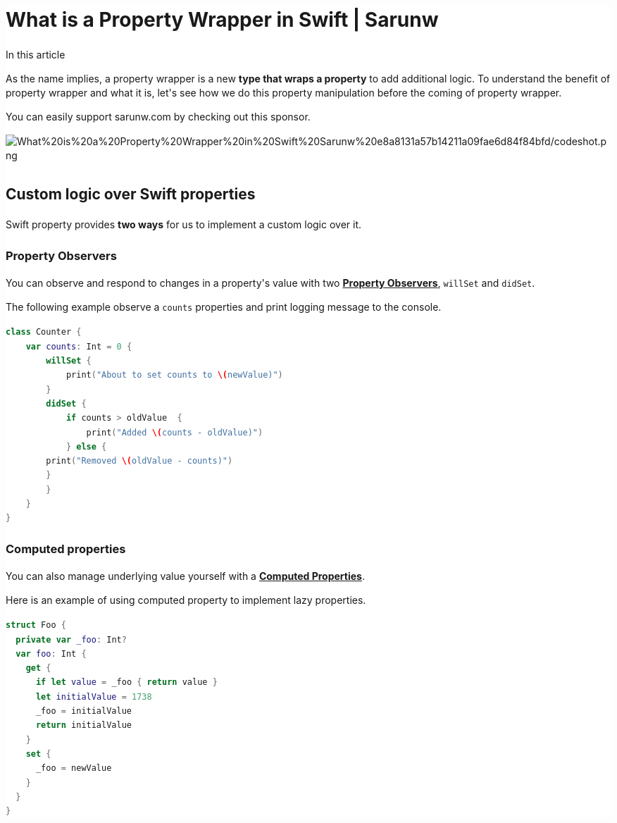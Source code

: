 # What is a Property Wrapper in Swift | Sarunw

In this article

As the name implies, a property wrapper is a new **type that wraps a property** to add additional logic. To understand the benefit of property wrapper and what it is, let's see how we do this property manipulation before the coming of property wrapper.

You can easily support sarunw.com by checking out this sponsor.

![What%20is%20a%20Property%20Wrapper%20in%20Swift%20Sarunw%20e8a8131a57b14211a09fae6d84f84bfd/codeshot.png](What%20is%20a%20Property%20Wrapper%20in%20Swift%20Sarunw%20e8a8131a57b14211a09fae6d84f84bfd/codeshot.png)

## Custom logic over Swift properties

Swift property provides **two ways** for us to implement a custom logic over it.

### Property Observers

You can observe and respond to changes in a property's value with two **[Property Observers](https://docs.swift.org/swift-book/LanguageGuide/Properties.html#ID262)**, `willSet` and `didSet`.

The following example observe a `counts` properties and print logging message to the console.

```swift
class Counter {
    var counts: Int = 0 {
        willSet {
            print("About to set counts to \(newValue)")
        }
        didSet {
            if counts > oldValue  {
                print("Added \(counts - oldValue)")
            } else {
		print("Removed \(oldValue - counts)")
	    }
        }
    }
}
```

### Computed properties

You can also manage underlying value yourself with a **[Computed Properties](https://docs.swift.org/swift-book/LanguageGuide/Properties.html#ID259)**.

Here is an example of using computed property to implement lazy properties.

```swift
struct Foo {
  private var _foo: Int?
  var foo: Int {
    get {
      if let value = _foo { return value }
      let initialValue = 1738
      _foo = initialValue
      return initialValue
    }
    set {
      _foo = newValue
    }
  }
}
```
